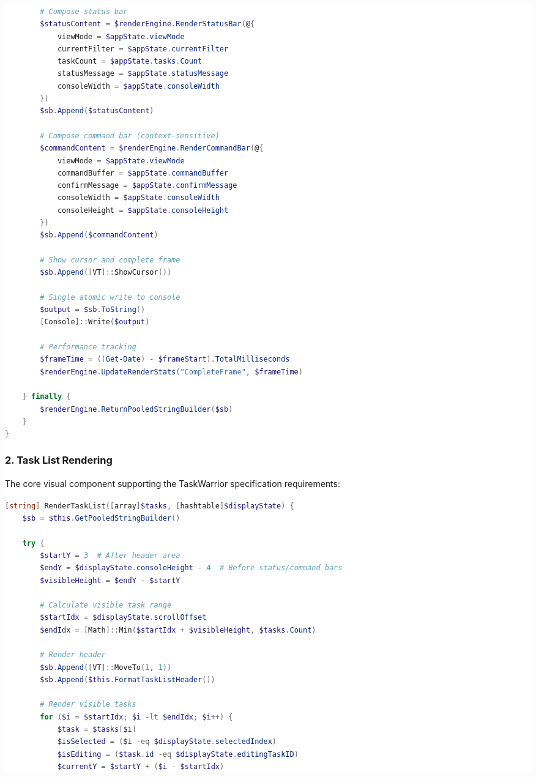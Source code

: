 ```powershell
        # Compose status bar
        $statusContent = $renderEngine.RenderStatusBar(@{
            viewMode = $appState.viewMode
            currentFilter = $appState.currentFilter
            taskCount = $appState.tasks.Count
            statusMessage = $appState.statusMessage
            consoleWidth = $appState.consoleWidth
        })
        $sb.Append($statusContent)
        
        # Compose command bar (context-sensitive)
        $commandContent = $renderEngine.RenderCommandBar(@{
            viewMode = $appState.viewMode
            commandBuffer = $appState.commandBuffer
            confirmMessage = $appState.confirmMessage
            consoleWidth = $appState.consoleWidth
            consoleHeight = $appState.consoleHeight
        })
        $sb.Append($commandContent)
        
        # Show cursor and complete frame
        $sb.Append([VT]::ShowCursor())
        
        # Single atomic write to console
        $output = $sb.ToString()
        [Console]::Write($output)
        
        # Performance tracking
        $frameTime = ((Get-Date) - $frameStart).TotalMilliseconds
        $renderEngine.UpdateRenderStats("CompleteFrame", $frameTime)
        
    } finally {
        $renderEngine.ReturnPooledStringBuilder($sb)
    }
}
```

### 2. Task List Rendering

The core visual component supporting the TaskWarrior specification requirements:

```powershell
[string] RenderTaskList([array]$tasks, [hashtable]$displayState) {
    $sb = $this.GetPooledStringBuilder()
    
    try {
        $startY = 3  # After header area
        $endY = $displayState.consoleHeight - 4  # Before status/command bars
        $visibleHeight = $endY - $startY
        
        # Calculate visible task range
        $startIdx = $displayState.scrollOffset
        $endIdx = [Math]::Min($startIdx + $visibleHeight, $tasks.Count)
        
        # Render header
        $sb.Append([VT]::MoveTo(1, 1))
        $sb.Append($this.FormatTaskListHeader())
        
        # Render visible tasks
        for ($i = $startIdx; $i -lt $endIdx; $i++) {
            $task = $tasks[$i]
            $isSelected = ($i -eq $displayState.selectedIndex)
            $isEditing = ($task.id -eq $displayState.editingTaskID)
            $currentY = $startY + ($i - $startIdx)
```
